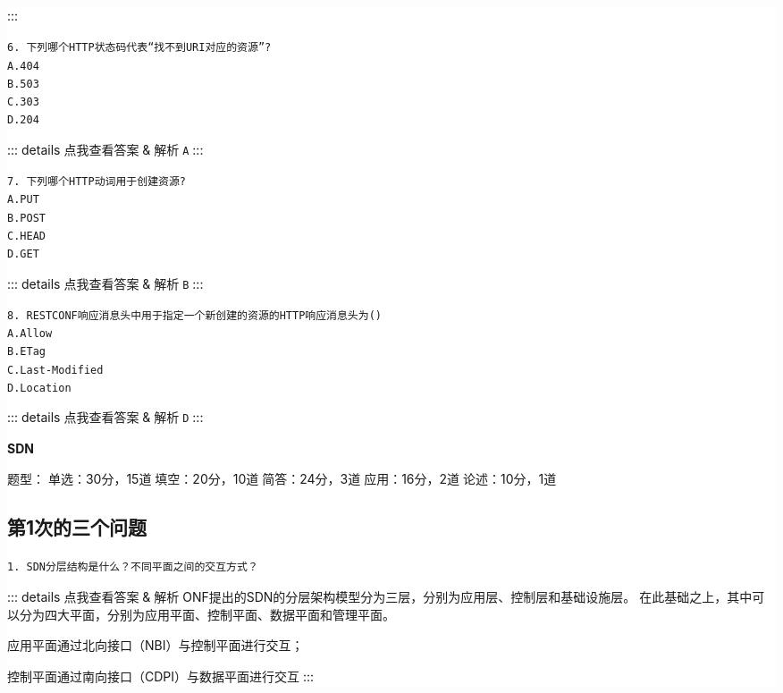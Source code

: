 :::
```html
6. 下列哪个HTTP状态码代表“找不到URI对应的资源”?
A.404
B.503
C.303
D.204
```
::: details 点我查看答案 & 解析
`A`
:::
```html
7. 下列哪个HTTP动词用于创建资源?
A.PUT
B.POST
C.HEAD
D.GET
```
::: details 点我查看答案 & 解析
`B`
:::
```html
8. RESTCONF响应消息头中用于指定一个新创建的资源的HTTP响应消息头为()
A.Allow
B.ETag
C.Last-Modified
D.Location
```
::: details 点我查看答案 & 解析
`D`
:::


**SDN**

题型：
单选：30分，15道
填空：20分，10道
简答：24分，3道
应用：16分，2道
论述：10分，1道

## **第1次的三个问题**
```html
1. SDN分层结构是什么？不同平面之间的交互方式？
```
::: details 点我查看答案 & 解析
ONF提出的SDN的分层架构模型分为三层，分别为应用层、控制层和基础设施层。
在此基础之上，其中可以分为四大平面，分别为应用平面、控制平面、数据平面和管理平面。

应用平面通过北向接口（NBI）与控制平面进行交互；

控制平面通过南向接口（CDPI）与数据平面进行交互
:::
